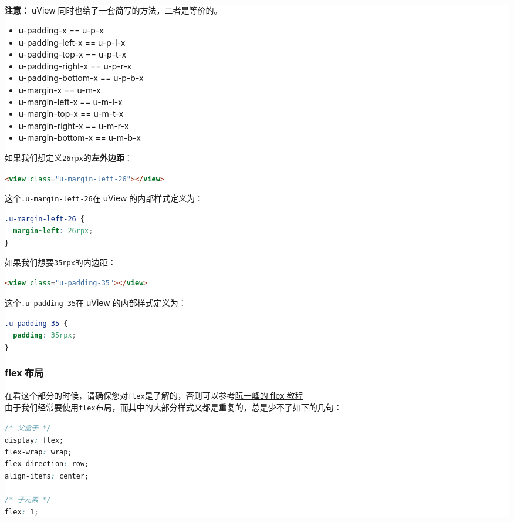 **注意：** uView 同时也给了一套简写的方法，二者是等价的。

- u-padding-x == u-p-x
- u-padding-left-x == u-p-l-x
- u-padding-top-x == u-p-t-x
- u-padding-right-x == u-p-r-x
- u-padding-bottom-x == u-p-b-x
- u-margin-x == u-m-x
- u-margin-left-x == u-m-l-x
- u-margin-top-x == u-m-t-x
- u-margin-right-x == u-m-r-x
- u-margin-bottom-x == u-m-b-x



如果我们想定义`26rpx`的**左外边距**：

```html
<view class="u-margin-left-26"></view>
```

这个`.u-margin-left-26`在 uView 的内部样式定义为：

```css
.u-margin-left-26 {
  margin-left: 26rpx;
}
```

如果我们想要`35rpx`的内边距：

```html
<view class="u-padding-35"></view>
```

这个`.u-padding-35`在 uView 的内部样式定义为：

```css
.u-padding-35 {
  padding: 35rpx;
}
```

### flex 布局

在看这个部分的时候，请确保您对`flex`是了解的，否则可以参考[阮一峰的 flex 教程](http://www.ruanyifeng.com/blog/2015/07/flex-grammar.html)  
由于我们经常要使用`flex`布局，而其中的大部分样式又都是重复的，总是少不了如下的几句：

```css
/* 父盒子 */
display: flex;
flex-wrap: wrap;
flex-direction: row;
align-items: center;

/* 子元素 */
flex: 1;
```
